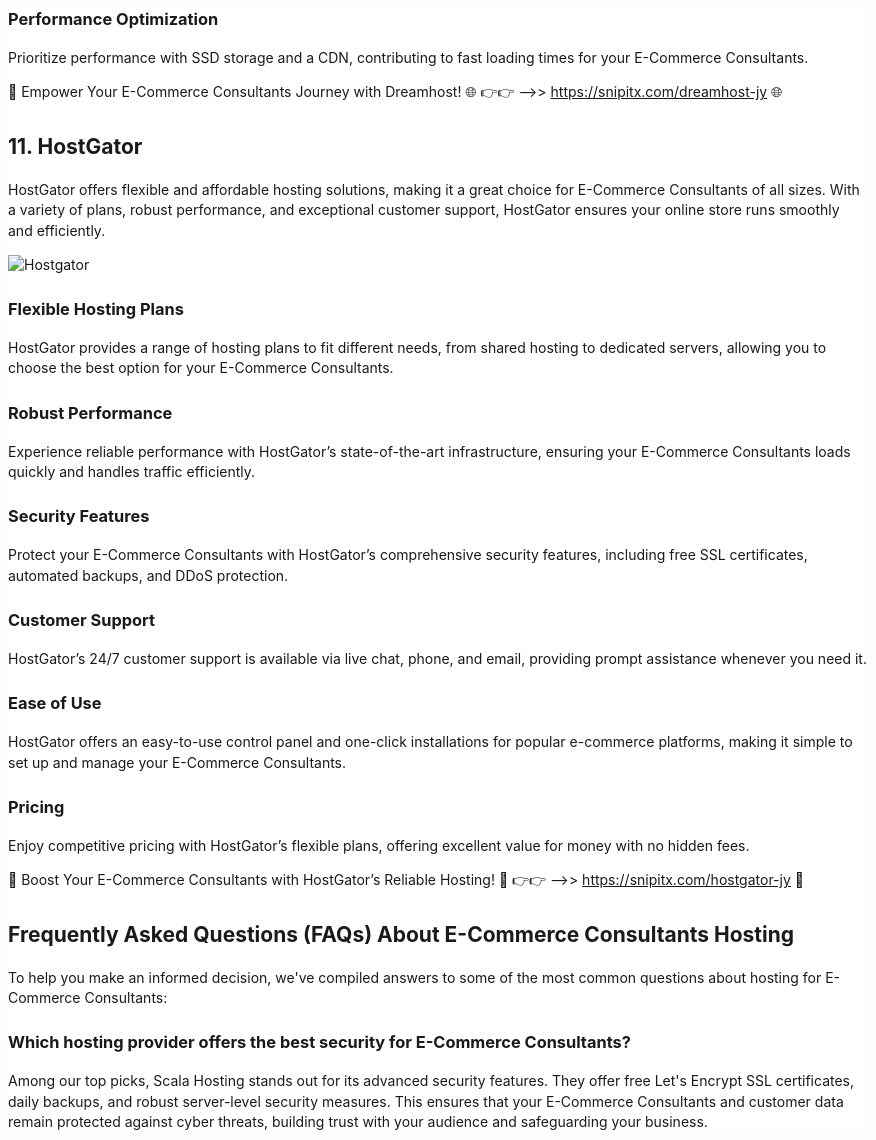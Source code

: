 ### Performance Optimization
Prioritize performance with SSD storage and a CDN, contributing to fast loading times for your E-Commerce Consultants.

🚀 Empower Your E-Commerce Consultants Journey with Dreamhost! 🌐
👉👉 -->> https://snipitx.com/dreamhost-jy 🌐

## 11. HostGator

HostGator offers flexible and affordable hosting solutions, making it a great choice for E-Commerce Consultants of all sizes. With a variety of plans, robust performance, and exceptional customer support, HostGator ensures your online store runs smoothly and efficiently.

![Hostgator](https://i.imgur.com/SNC0dSu.jpeg "Hostgator Hosting")

### Flexible Hosting Plans
HostGator provides a range of hosting plans to fit different needs, from shared hosting to dedicated servers, allowing you to choose the best option for your E-Commerce Consultants.

### Robust Performance
Experience reliable performance with HostGator’s state-of-the-art infrastructure, ensuring your E-Commerce Consultants loads quickly and handles traffic efficiently.

### Security Features
Protect your E-Commerce Consultants with HostGator’s comprehensive security features, including free SSL certificates, automated backups, and DDoS protection.

### Customer Support
HostGator’s 24/7 customer support is available via live chat, phone, and email, providing prompt assistance whenever you need it.

### Ease of Use
HostGator offers an easy-to-use control panel and one-click installations for popular e-commerce platforms, making it simple to set up and manage your E-Commerce Consultants.

### Pricing
Enjoy competitive pricing with HostGator’s flexible plans, offering excellent value for money with no hidden fees.

🌟 Boost Your E-Commerce Consultants with HostGator’s Reliable Hosting! 🚀
👉👉 -->> https://snipitx.com/hostgator-jy 🚀

## Frequently Asked Questions (FAQs) About E-Commerce Consultants Hosting

To help you make an informed decision, we've compiled answers to some of the most common questions about hosting for E-Commerce Consultants:

### Which hosting provider offers the best security for E-Commerce Consultants? 
Among our top picks, Scala Hosting stands out for its advanced security features. They offer free Let's Encrypt SSL certificates, daily backups, and robust server-level security measures. This ensures that your E-Commerce Consultants and customer data remain protected against cyber threats, building trust with your audience and safeguarding your business.
